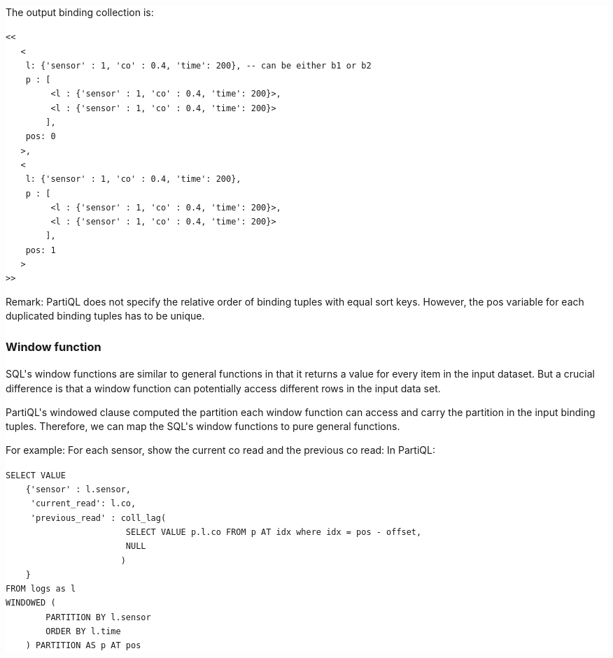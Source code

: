 The output binding collection is:

```
<<
   <
    l: {'sensor' : 1, 'co' : 0.4, 'time': 200}, -- can be either b1 or b2 
    p : [
         <l : {'sensor' : 1, 'co' : 0.4, 'time': 200}>,
         <l : {'sensor' : 1, 'co' : 0.4, 'time': 200}>
        ],
    pos: 0
   >,
   <
    l: {'sensor' : 1, 'co' : 0.4, 'time': 200},
    p : [
         <l : {'sensor' : 1, 'co' : 0.4, 'time': 200}>,
         <l : {'sensor' : 1, 'co' : 0.4, 'time': 200}>
        ],
    pos: 1
   >
>>
```

Remark: PartiQL does not specify the relative order of binding tuples with equal sort keys. However, the pos variable for each duplicated binding tuples has to be unique.

### Window function

SQL's window functions are similar to general functions in that it returns a value for every item in the input dataset. But a crucial difference is that a window function can potentially access different rows in the input data set.

PartiQL's windowed clause computed the partition each window function can access and carry the partition in the input binding tuples. Therefore, we can map the SQL's window functions to pure general functions.

For example: For each sensor, show the current co read and the previous co read:
In PartiQL:

```
SELECT VALUE
    {'sensor' : l.sensor,
     'current_read': l.co,
     'previous_read' : coll_lag(
                        SELECT VALUE p.l.co FROM p AT idx where idx = pos - offset,
                        NULL
                       )
    }
FROM logs as l
WINDOWED (
        PARTITION BY l.sensor
        ORDER BY l.time
    ) PARTITION AS p AT pos
```
